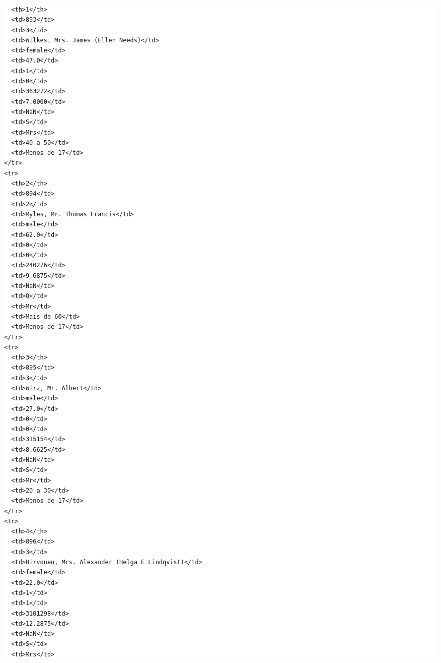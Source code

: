       <th>1</th>
      <td>893</td>
      <td>3</td>
      <td>Wilkes, Mrs. James (Ellen Needs)</td>
      <td>female</td>
      <td>47.0</td>
      <td>1</td>
      <td>0</td>
      <td>363272</td>
      <td>7.0000</td>
      <td>NaN</td>
      <td>S</td>
      <td>Mrs</td>
      <td>40 a 50</td>
      <td>Menos de 17</td>
    </tr>
    <tr>
      <th>2</th>
      <td>894</td>
      <td>2</td>
      <td>Myles, Mr. Thomas Francis</td>
      <td>male</td>
      <td>62.0</td>
      <td>0</td>
      <td>0</td>
      <td>240276</td>
      <td>9.6875</td>
      <td>NaN</td>
      <td>Q</td>
      <td>Mr</td>
      <td>Mais de 60</td>
      <td>Menos de 17</td>
    </tr>
    <tr>
      <th>3</th>
      <td>895</td>
      <td>3</td>
      <td>Wirz, Mr. Albert</td>
      <td>male</td>
      <td>27.0</td>
      <td>0</td>
      <td>0</td>
      <td>315154</td>
      <td>8.6625</td>
      <td>NaN</td>
      <td>S</td>
      <td>Mr</td>
      <td>20 a 30</td>
      <td>Menos de 17</td>
    </tr>
    <tr>
      <th>4</th>
      <td>896</td>
      <td>3</td>
      <td>Hirvonen, Mrs. Alexander (Helga E Lindqvist)</td>
      <td>female</td>
      <td>22.0</td>
      <td>1</td>
      <td>1</td>
      <td>3101298</td>
      <td>12.2875</td>
      <td>NaN</td>
      <td>S</td>
      <td>Mrs</td>
